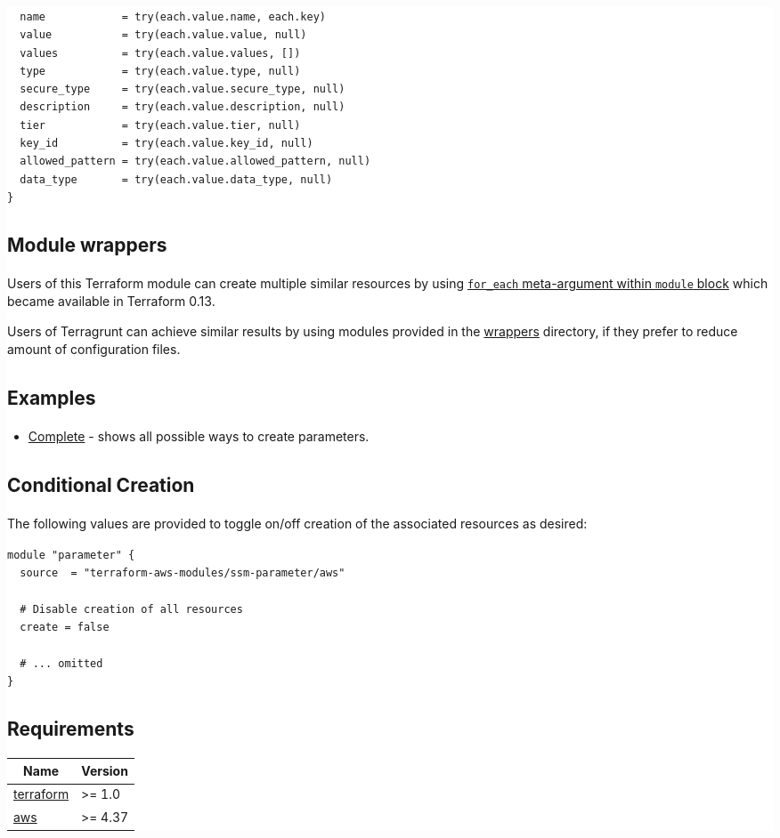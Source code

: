 ```hcl
  name            = try(each.value.name, each.key)
  value           = try(each.value.value, null)
  values          = try(each.value.values, [])
  type            = try(each.value.type, null)
  secure_type     = try(each.value.secure_type, null)
  description     = try(each.value.description, null)
  tier            = try(each.value.tier, null)
  key_id          = try(each.value.key_id, null)
  allowed_pattern = try(each.value.allowed_pattern, null)
  data_type       = try(each.value.data_type, null)
}
```

## Module wrappers

Users of this Terraform module can create multiple similar resources by using [`for_each` meta-argument within `module` block](https://www.terraform.io/language/meta-arguments/for_each) which became available in Terraform 0.13.

Users of Terragrunt can achieve similar results by using modules provided in the [wrappers](https://github.com/terraform-aws-modules/terraform-aws-ssm-parameter/tree/master/wrappers) directory, if they prefer to reduce amount of configuration files.


## Examples

- [Complete](https://github.com/terraform-aws-modules/terraform-aws-ssm-parameter/tree/master/examples/complete) - shows all possible ways to create parameters.

## Conditional Creation

The following values are provided to toggle on/off creation of the associated resources as desired:

```hcl
module "parameter" {
  source  = "terraform-aws-modules/ssm-parameter/aws"

  # Disable creation of all resources
  create = false

  # ... omitted
}
```


## Requirements

| Name | Version |
|------|---------|
| <a name="requirement_terraform"></a> [terraform](#requirement\_terraform) | >= 1.0 |
| <a name="requirement_aws"></a> [aws](#requirement\_aws) | >= 4.37 |
